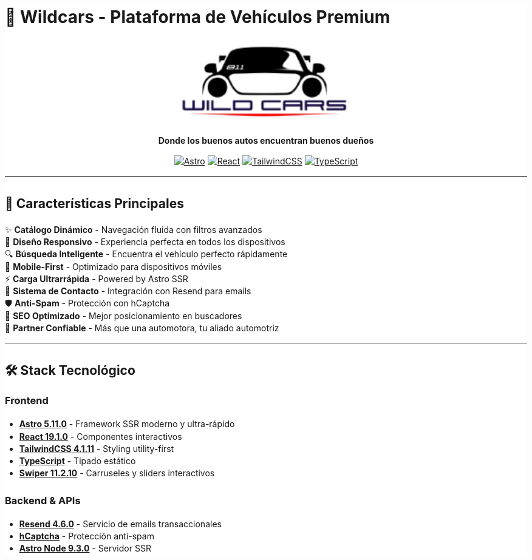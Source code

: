 # 🚗 Wildcars - Plataforma de Vehículos Premium

<div align="center">
  <img src="./public/logowildars.webp" alt="Wildcars Logo" width="300" height="auto">
  
  **Donde los buenos autos encuentran buenos dueños**
  
  [![Astro](https://img.shields.io/badge/Astro-5.11.0-red.svg?style=flat-square&logo=astro)](https://astro.build/)
  [![React](https://img.shields.io/badge/React-19.1.0-blue.svg?style=flat-square&logo=react)](https://reactjs.org/)
  [![TailwindCSS](https://img.shields.io/badge/TailwindCSS-4.1.11-38B2AC.svg?style=flat-square&logo=tailwind-css)](https://tailwindcss.com/)
  [![TypeScript](https://img.shields.io/badge/TypeScript-Latest-3178C6.svg?style=flat-square&logo=typescript)](https://www.typescriptlang.org/)
</div>

---

## 🌟 **Características Principales**

✨ **Catálogo Dinámico** - Navegación fluida con filtros avanzados  
🎨 **Diseño Responsivo** - Experiencia perfecta en todos los dispositivos  
🔍 **Búsqueda Inteligente** - Encuentra el vehículo perfecto rápidamente  
📱 **Mobile-First** - Optimizado para dispositivos móviles  
⚡ **Carga Ultrarrápida** - Powered by Astro SSR  
💌 **Sistema de Contacto** - Integración con Resend para emails  
🛡️ **Anti-Spam** - Protección con hCaptcha  
🎯 **SEO Optimizado** - Mejor posicionamiento en buscadores  
🤝 **Partner Confiable** - Más que una automotora, tu aliado automotriz

---

## 🛠️ **Stack Tecnológico**

### **Frontend**

- **[Astro 5.11.0](https://astro.build/)** - Framework SSR moderno y ultra-rápido
- **[React 19.1.0](https://reactjs.org/)** - Componentes interactivos
- **[TailwindCSS 4.1.11](https://tailwindcss.com/)** - Styling utility-first
- **[TypeScript](https://www.typescriptlang.org/)** - Tipado estático
- **[Swiper 11.2.10](https://swiperjs.com/)** - Carruseles y sliders interactivos

### **Backend & APIs**

- **[Resend 4.6.0](https://resend.com/)** - Servicio de emails transaccionales
- **[hCaptcha](https://www.hcaptcha.com/)** - Protección anti-spam
- **[Astro Node 9.3.0](https://docs.astro.build/en/guides/integrations-guide/node/)** - Servidor SSR
